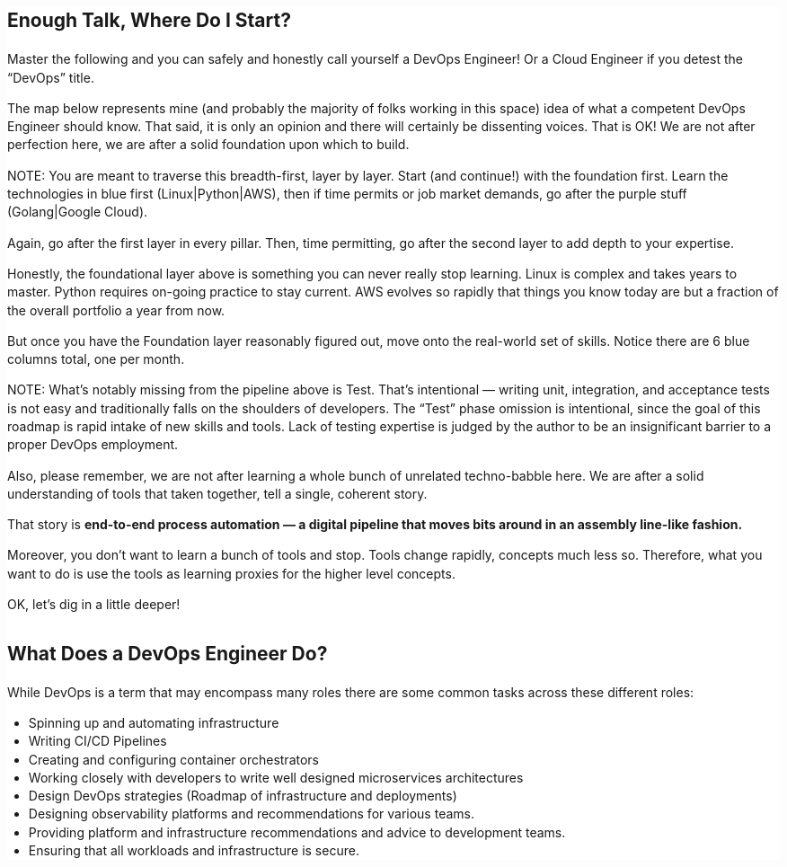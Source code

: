 ## Enough Talk, Where Do I Start?

Master the following and you can safely and honestly call yourself a DevOps Engineer! Or a Cloud Engineer if you detest the “DevOps” title.

The map below represents mine (and probably the majority of folks working in this space) idea of what a competent DevOps Engineer should know. That said, it is only an opinion and there will certainly be dissenting voices. That is OK! We are not after perfection here, we are after a solid foundation upon which to build.

NOTE: You are meant to traverse this breadth-first, layer by layer. Start (and continue!) with the foundation first. Learn the technologies in blue first (Linux|Python|AWS), then if time permits or job market demands, go after the purple stuff (Golang|Google Cloud).

Again, go after the first layer in every pillar. Then, time permitting, go after the second layer to add depth to your expertise.

Honestly, the foundational layer above is something you can never really stop learning. Linux is complex and takes years to master. Python requires on-going practice to stay current. AWS evolves so rapidly that things you know today are but a fraction of the overall portfolio a year from now.

But once you have the Foundation layer reasonably figured out, move onto the real-world set of skills. Notice there are 6 blue columns total, one per month.

NOTE: What’s notably missing from the pipeline above is Test. That’s intentional — writing unit, integration, and acceptance tests is not easy and traditionally falls on the shoulders of developers. The “Test” phase omission is intentional, since the goal of this roadmap is rapid intake of new skills and tools. Lack of testing expertise is judged by the author to be an insignificant barrier to a proper DevOps employment.

Also, please remember, we are not after learning a whole bunch of unrelated techno-babble here. We are after a solid understanding of tools that taken together, tell a single, coherent story.

That story is **end-to-end process automation — a digital pipeline that moves bits around in an assembly line-like fashion.**

Moreover, you don’t want to learn a bunch of tools and stop. Tools change rapidly, concepts much less so. Therefore, what you want to do is use the tools as learning proxies for the higher level concepts.

OK, let’s dig in a little deeper!

## What Does a DevOps Engineer Do?

While DevOps is a term that may encompass many roles there are some common tasks across these different roles:

- Spinning up and automating infrastructure
- Writing CI/CD Pipelines
- Creating and configuring container orchestrators
- Working closely with developers to write well designed microservices architectures
- Design DevOps strategies (Roadmap of infrastructure and deployments)
- Designing observability platforms and recommendations for various teams.
- Providing platform and infrastructure recommendations and advice to development teams.
- Ensuring that all workloads and infrastructure is secure.
